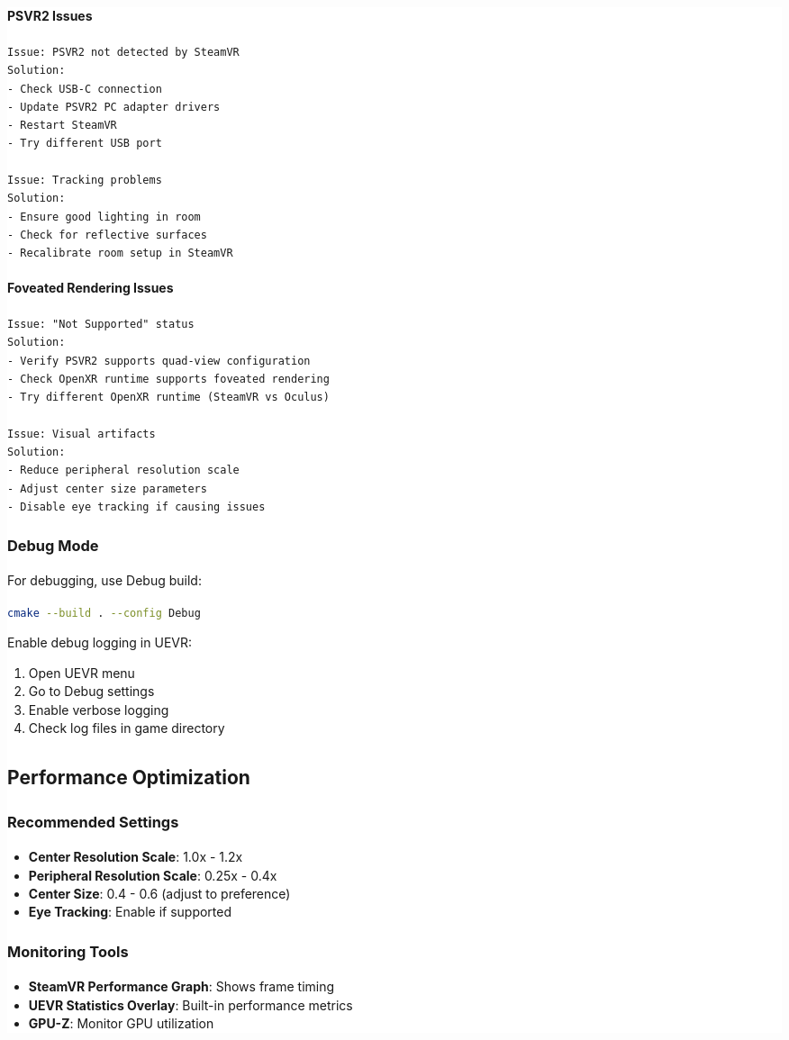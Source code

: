 #### PSVR2 Issues
```
Issue: PSVR2 not detected by SteamVR
Solution: 
- Check USB-C connection
- Update PSVR2 PC adapter drivers
- Restart SteamVR
- Try different USB port

Issue: Tracking problems
Solution:
- Ensure good lighting in room
- Check for reflective surfaces
- Recalibrate room setup in SteamVR
```

#### Foveated Rendering Issues
```
Issue: "Not Supported" status
Solution:
- Verify PSVR2 supports quad-view configuration
- Check OpenXR runtime supports foveated rendering
- Try different OpenXR runtime (SteamVR vs Oculus)

Issue: Visual artifacts
Solution:
- Reduce peripheral resolution scale
- Adjust center size parameters
- Disable eye tracking if causing issues
```

### Debug Mode
For debugging, use Debug build:
```bash
cmake --build . --config Debug
```

Enable debug logging in UEVR:
1. Open UEVR menu
2. Go to Debug settings
3. Enable verbose logging
4. Check log files in game directory

## Performance Optimization

### Recommended Settings
- **Center Resolution Scale**: 1.0x - 1.2x
- **Peripheral Resolution Scale**: 0.25x - 0.4x
- **Center Size**: 0.4 - 0.6 (adjust to preference)
- **Eye Tracking**: Enable if supported

### Monitoring Tools
- **SteamVR Performance Graph**: Shows frame timing
- **UEVR Statistics Overlay**: Built-in performance metrics
- **GPU-Z**: Monitor GPU utilization
